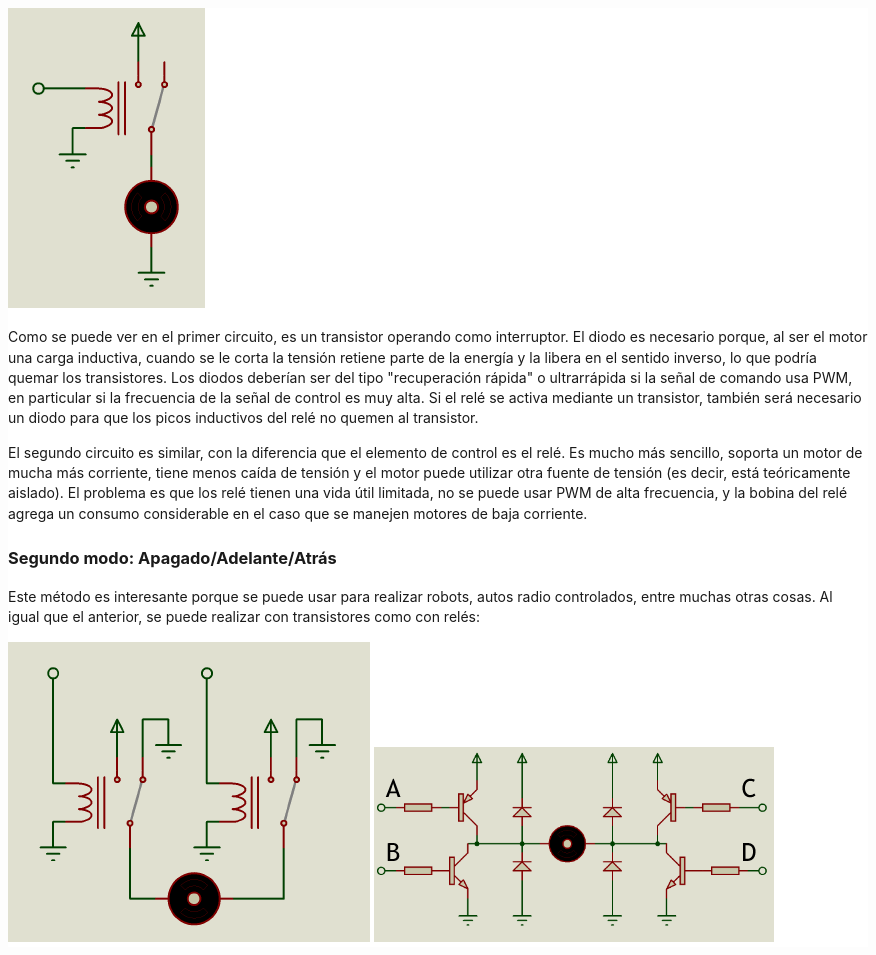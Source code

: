    <img src="/images/ph1_r.png" alt="Control apagado-prendido de motor con relé" style="width:49%;max-width:197px;"/>
</p>
<p>Como se puede ver en el primer circuito, es un transistor operando como interruptor. El diodo es necesario porque, al ser el motor una carga inductiva, cuando se le corta la tensión retiene parte de la energía y la libera en el sentido inverso, lo que podría quemar los transistores. Los diodos deberían ser del tipo "recuperación rápida" o ultrarrápida si la señal de comando usa PWM, en particular si la frecuencia de la señal de control es muy alta. Si el relé se activa mediante un transistor, también será necesario un diodo para que los picos inductivos del relé no quemen al transistor.</p>
<p>El segundo circuito es similar, con la diferencia que el elemento de control es el relé. Es mucho más sencillo, soporta un motor de mucha más corriente, tiene menos caída de tensión y el motor puede utilizar otra fuente de tensión (es decir, está teóricamente aislado). El problema es que los relé tienen una vida útil limitada, no se puede usar PWM de alta frecuencia, y la bobina del relé agrega un consumo considerable en el caso que se manejen motores de baja corriente.</p>
<h3>Segundo modo: Apagado/Adelante/Atrás</h3>
<p>Este método es interesante porque se puede usar para realizar robots, autos radio controlados, entre muchas otras cosas. Al igual que el anterior, se puede realizar con transistores como con relés:</p>
<p><img src="/images/ph2.png" alt="Control apagado-adelante-atrás con relés" style="width:49%;max-width:362px;"/>
   <img src="/images/ph2_t.png" alt="Control apagado-adelante-atrás con transistores" style="width:49%;max-width:400px;"/>
</p>